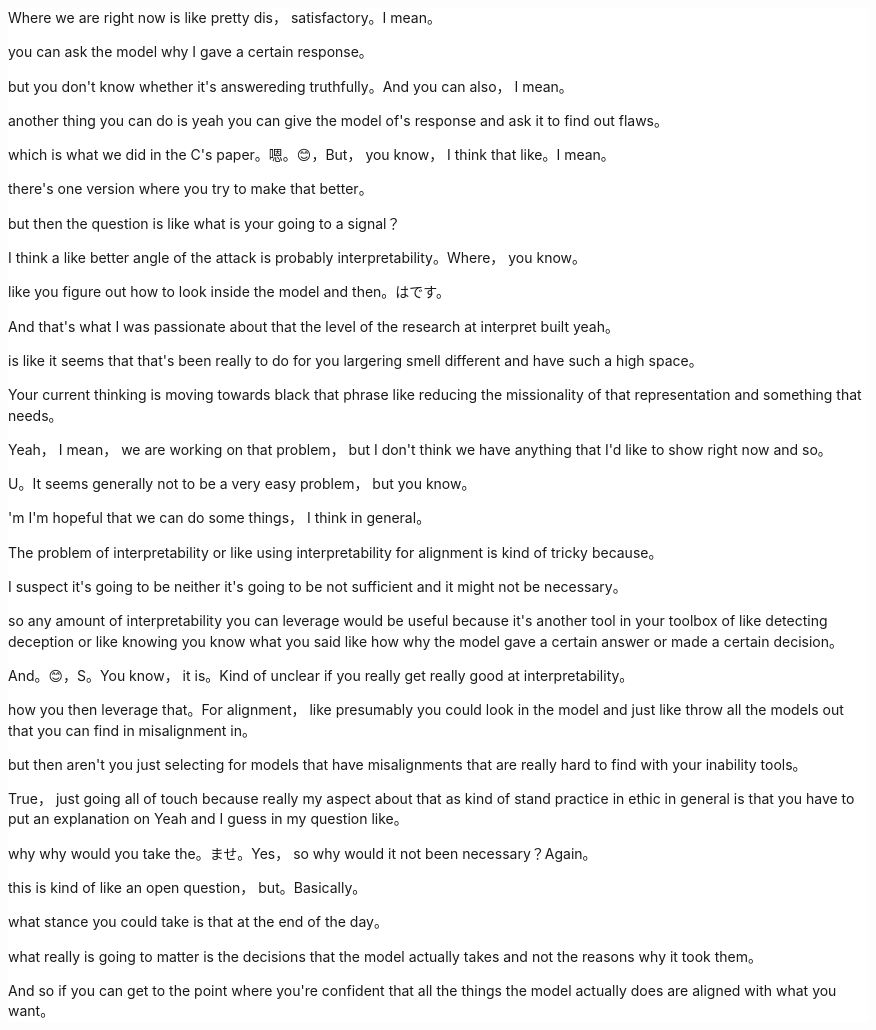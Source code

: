 Where we are right now is like pretty dis， satisfactory。I mean。

 you can ask the model why I gave a certain response。

 but you don't know whether it's answereding truthfully。And you can also， I mean。

 another thing you can do is yeah you can give the model of's response and ask it to find out flaws。

 which is what we did in the C's paper。嗯。😊，But， you know， I think that like。I mean。

 there's one version where you try to make that better。

 but then the question is like what is your going to a signal？

I think a like better angle of the attack is probably interpretability。Where， you know。

 like you figure out how to look inside the model and then。はです。

And that's what I was passionate about that the level of the research at interpret built yeah。

 is like it seems that that's been really to do for you largering smell different and have such a high space。

Your current thinking is moving towards black that phrase like reducing the missionality of that representation and something that needs。

Yeah， I mean， we are working on that problem， but I don't think we have anything that I'd like to show right now and so。

U。It seems generally not to be a very easy problem， but you know。

'm I'm hopeful that we can do some things， I think in general。

The problem of interpretability or like using interpretability for alignment is kind of tricky because。

I suspect it's going to be neither it's going to be not sufficient and it might not be necessary。

 so any amount of interpretability you can leverage would be useful because it's another tool in your toolbox of like detecting deception or like knowing you know what you said like how why the model gave a certain answer or made a certain decision。

And。😊，S。You know， it is。Kind of unclear if you really get really good at interpretability。

 how you then leverage that。For alignment， like presumably you could look in the model and just like throw all the models out that you can find in misalignment in。

 but then aren't you just selecting for models that have misalignments that are really hard to find with your inability tools。

True， just going all of touch because really my aspect about that as kind of stand practice in ethic in general is that you have to put an explanation on Yeah and I guess in my question like。

 why why would you take the。ませ。Yes， so why would it not been necessary？Again。

 this is kind of like an open question， but。Basically。

 what stance you could take is that at the end of the day。

 what really is going to matter is the decisions that the model actually takes and not the reasons why it took them。

And so if you can get to the point where you're confident that all the things the model actually does are aligned with what you want。
